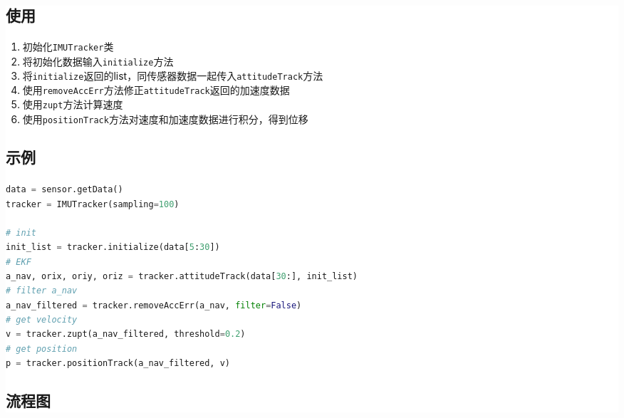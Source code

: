 
## 使用
1. 初始化`IMUTracker`类
2. 将初始化数据输入`initialize`方法
3. 将`initialize`返回的list，同传感器数据一起传入`attitudeTrack`方法
4. 使用`removeAccErr`方法修正`attitudeTrack`返回的加速度数据
5. 使用`zupt`方法计算速度
6. 使用`positionTrack`方法对速度和加速度数据进行积分，得到位移

## 示例
```python
data = sensor.getData()
tracker = IMUTracker(sampling=100)

# init
init_list = tracker.initialize(data[5:30])
# EKF
a_nav, orix, oriy, oriz = tracker.attitudeTrack(data[30:], init_list)
# filter a_nav
a_nav_filtered = tracker.removeAccErr(a_nav, filter=False)
# get velocity
v = tracker.zupt(a_nav_filtered, threshold=0.2)
# get position
p = tracker.positionTrack(a_nav_filtered, v)
```

## 流程图
<div align=center>